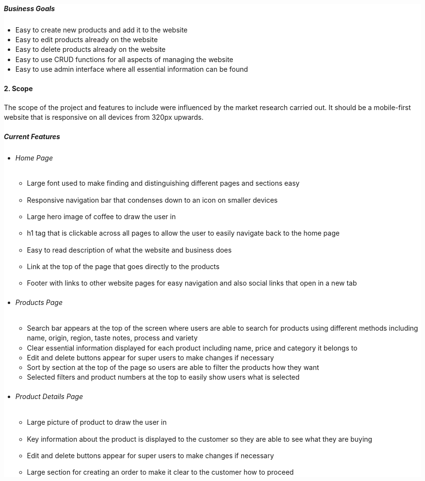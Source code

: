 

##### Business Goals

- Easy to create new products and add it to the website
- Easy to edit products already on the website
- Easy to delete products already on the website
- Easy to use CRUD functions for all aspects of managing the website
- Easy to use admin interface where all essential information can be found



#### 2. Scope

The scope of the project and features to include were influenced by the market research carried out. It should be a mobile-first website that is responsive on all devices from 320px upwards.



##### Current Features

* ###### Home Page

  * Large font used to make finding and distinguishing different pages and sections easy

  * Responsive navigation bar that condenses down to an icon on smaller devices

  * Large hero image of coffee to draw the user in

  * h1 tag that is clickable across all pages to allow the user to easily navigate back to the home page

  * Easy to read description of what the website and business does

  * Link at the top of the page that goes directly to the products

  * Footer with links to other website pages for easy navigation and also social links that open in a new tab

    

* ###### Products Page

  * Search bar appears at the top of the screen where users are able to search for products using different methods including name, origin, region, taste notes, process and variety
  * Clear essential information displayed for each product including name, price and category it belongs to
  * Edit and delete buttons appear for super users to make changes if necessary
  * Sort by section at the top of the page so users are able to filter the products how they want
  * Selected filters and product numbers at the top to easily show users what is selected

  

* ###### Product Details Page

  * Large picture of product to draw the user in

  * Key information about the product is displayed to the customer so they are able to see what they are buying

  * Edit and delete buttons appear for super users to make changes if necessary

  * Large section for creating an order to make it clear to the customer how to proceed
